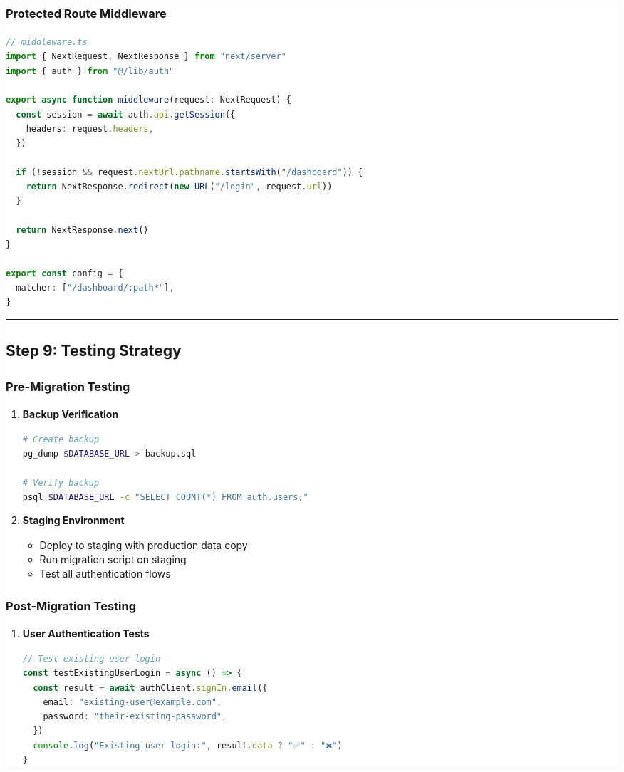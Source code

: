 ### Protected Route Middleware

```typescript
// middleware.ts
import { NextRequest, NextResponse } from "next/server"
import { auth } from "@/lib/auth"

export async function middleware(request: NextRequest) {
  const session = await auth.api.getSession({
    headers: request.headers,
  })

  if (!session && request.nextUrl.pathname.startsWith("/dashboard")) {
    return NextResponse.redirect(new URL("/login", request.url))
  }

  return NextResponse.next()
}

export const config = {
  matcher: ["/dashboard/:path*"],
}
```

---

## Step 9: Testing Strategy

### Pre-Migration Testing

1. **Backup Verification**
   ```bash
   # Create backup
   pg_dump $DATABASE_URL > backup.sql
   
   # Verify backup
   psql $DATABASE_URL -c "SELECT COUNT(*) FROM auth.users;"
   ```

2. **Staging Environment**
   - Deploy to staging with production data copy
   - Run migration script on staging
   - Test all authentication flows

### Post-Migration Testing

1. **User Authentication Tests**
   ```typescript
   // Test existing user login
   const testExistingUserLogin = async () => {
     const result = await authClient.signIn.email({
       email: "existing-user@example.com",
       password: "their-existing-password",
     })
     console.log("Existing user login:", result.data ? "✅" : "❌")
   }
   ```
